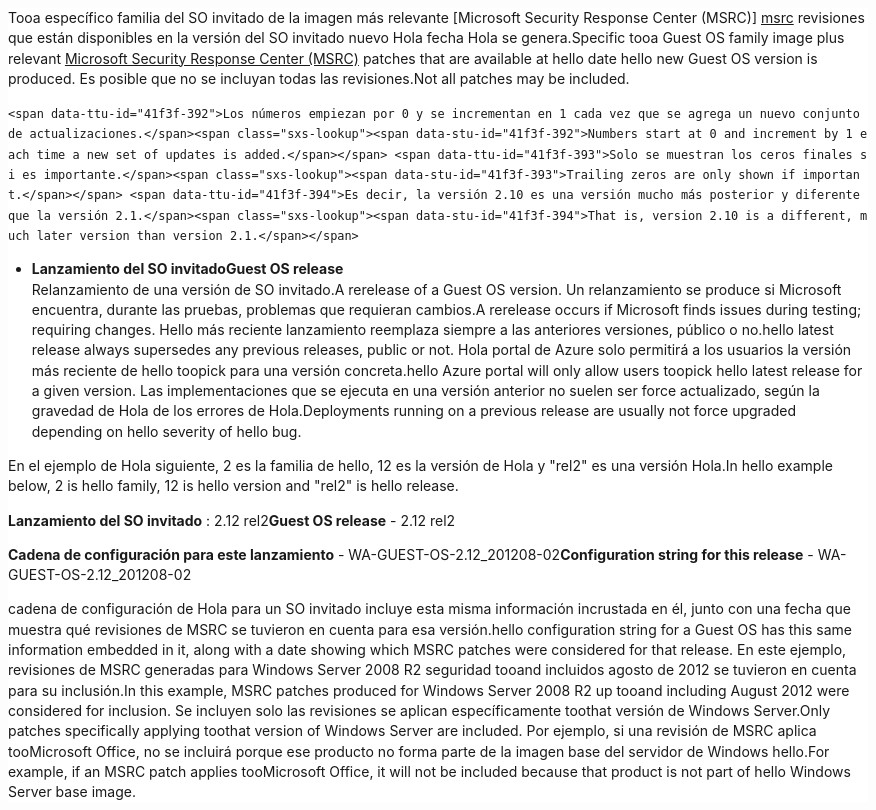  <span data-ttu-id="41f3f-390">Tooa específico familia del SO invitado de la imagen más relevante [Microsoft Security Response Center (MSRC)] [ msrc] revisiones que están disponibles en la versión del SO invitado nuevo Hola fecha Hola se genera.</span><span class="sxs-lookup"><span data-stu-id="41f3f-390">Specific tooa Guest OS family image plus relevant [Microsoft Security Response Center (MSRC)][msrc] patches that are available at hello date hello new Guest OS version is produced.</span></span> <span data-ttu-id="41f3f-391">Es posible que no se incluyan todas las revisiones.</span><span class="sxs-lookup"><span data-stu-id="41f3f-391">Not all patches may be included.</span></span>

    <span data-ttu-id="41f3f-392">Los números empiezan por 0 y se incrementan en 1 cada vez que se agrega un nuevo conjunto de actualizaciones.</span><span class="sxs-lookup"><span data-stu-id="41f3f-392">Numbers start at 0 and increment by 1 each time a new set of updates is added.</span></span> <span data-ttu-id="41f3f-393">Solo se muestran los ceros finales si es importante.</span><span class="sxs-lookup"><span data-stu-id="41f3f-393">Trailing zeros are only shown if important.</span></span> <span data-ttu-id="41f3f-394">Es decir, la versión 2.10 es una versión mucho más posterior y diferente que la versión 2.1.</span><span class="sxs-lookup"><span data-stu-id="41f3f-394">That is, version 2.10 is a different, much later version than version 2.1.</span></span>
* <span data-ttu-id="41f3f-395">**Lanzamiento del SO invitado**</span><span class="sxs-lookup"><span data-stu-id="41f3f-395">**Guest OS release**</span></span>  
  <span data-ttu-id="41f3f-396">Relanzamiento de una versión de SO invitado.</span><span class="sxs-lookup"><span data-stu-id="41f3f-396">A rerelease of a Guest OS version.</span></span> <span data-ttu-id="41f3f-397">Un relanzamiento se produce si Microsoft encuentra, durante las pruebas, problemas que requieran cambios.</span><span class="sxs-lookup"><span data-stu-id="41f3f-397">A rerelease occurs if Microsoft finds issues during testing; requiring changes.</span></span> <span data-ttu-id="41f3f-398">Hello más reciente lanzamiento reemplaza siempre a las anteriores versiones, público o no.</span><span class="sxs-lookup"><span data-stu-id="41f3f-398">hello latest release always supersedes any previous releases, public or not.</span></span> <span data-ttu-id="41f3f-399">Hola portal de Azure solo permitirá a los usuarios la versión más reciente de hello toopick para una versión concreta.</span><span class="sxs-lookup"><span data-stu-id="41f3f-399">hello Azure portal will only allow users toopick hello latest release for a given version.</span></span> <span data-ttu-id="41f3f-400">Las implementaciones que se ejecuta en una versión anterior no suelen ser force actualizado, según la gravedad de Hola de los errores de Hola.</span><span class="sxs-lookup"><span data-stu-id="41f3f-400">Deployments running on a previous release are usually not force upgraded depending on hello severity of hello bug.</span></span>

<span data-ttu-id="41f3f-401">En el ejemplo de Hola siguiente, 2 es la familia de hello, 12 es la versión de Hola y "rel2" es una versión Hola.</span><span class="sxs-lookup"><span data-stu-id="41f3f-401">In hello example below, 2 is hello family, 12 is hello version and "rel2" is hello release.</span></span>

<span data-ttu-id="41f3f-402">**Lanzamiento del SO invitado** : 2.12 rel2</span><span class="sxs-lookup"><span data-stu-id="41f3f-402">**Guest OS release** - 2.12 rel2</span></span>

<span data-ttu-id="41f3f-403">**Cadena de configuración para este lanzamiento** - WA-GUEST-OS-2.12_201208-02</span><span class="sxs-lookup"><span data-stu-id="41f3f-403">**Configuration string for this release** - WA-GUEST-OS-2.12_201208-02</span></span>

<span data-ttu-id="41f3f-404">cadena de configuración de Hola para un SO invitado incluye esta misma información incrustada en él, junto con una fecha que muestra qué revisiones de MSRC se tuvieron en cuenta para esa versión.</span><span class="sxs-lookup"><span data-stu-id="41f3f-404">hello configuration string for a Guest OS has this same information embedded in it, along with a date showing which MSRC patches were considered for that release.</span></span> <span data-ttu-id="41f3f-405">En este ejemplo, revisiones de MSRC generadas para Windows Server 2008 R2 seguridad tooand incluidos agosto de 2012 se tuvieron en cuenta para su inclusión.</span><span class="sxs-lookup"><span data-stu-id="41f3f-405">In this example, MSRC patches produced for Windows Server 2008 R2 up tooand including August 2012 were considered for inclusion.</span></span> <span data-ttu-id="41f3f-406">Se incluyen solo las revisiones se aplican específicamente toothat versión de Windows Server.</span><span class="sxs-lookup"><span data-stu-id="41f3f-406">Only patches specifically applying toothat version of Windows Server are included.</span></span> <span data-ttu-id="41f3f-407">Por ejemplo, si una revisión de MSRC aplica tooMicrosoft Office, no se incluirá porque ese producto no forma parte de la imagen base del servidor de Windows hello.</span><span class="sxs-lookup"><span data-stu-id="41f3f-407">For example, if an MSRC patch applies tooMicrosoft Office, it will not be included because that product is not part of hello Windows Server base image.</span></span>


[Install .NET on a Cloud Service Role]: https://azure.microsoft.com/en-us/documentation/articles/cloud-services-dotnet-install-dotnet/?WT.mc_id=azurebg_email_Trans_963_RevisedNET_Update
[Azure Guest OS Update Settings]: cloud-services-how-to-configure.md
[ssl3 announcement]: http://azure.microsoft.com/blog/2014/12/09/azure-security-ssl-3-0-update/
[Microsoft Security Advisory 3009008]: https://technet.microsoft.com/library/security/3009008.aspx
[ssl3-fixit]: http://go.microsoft.com/?linkid=9863266
[MS14-066]: https://technet.microsoft.com/library/security/ms14-066.aspx
[MS14-046]: https://technet.microsoft.com/library/security/ms14-046.aspx
[retire policy sdk]: https://msdn.microsoft.com/library/dn479282.aspx
[server and gos]: https://msdn.microsoft.com/library/dn775043.aspx
[azuresupport]: http://azure.microsoft.com/support/options/
[net install pkg]: http://www.microsoft.com/download/details.aspx?id=42643
[msrc]: http://www.microsoft.com/security/msrc/default.aspx
[update guest os portal]: https://msdn.microsoft.com/library/gg433101.aspx
[update guest os svc]: https://msdn.microsoft.com/library/gg456324.aspx
[restarts]: http://blogs.msdn.com/b/kwill/archive/2012/09/19/role-instance-restarts-due-to-os-upgrades.aspx
[patches]: cloud-services-guestos-msrc-releases.md
[retirepolicy]: cloud-services-guestos-retirement-policy.md
[fam1retire]: cloud-services-guestos-family1-retirement.md
[corregir]: https://technet.microsoft.com/en-us/library/security/ms17-010.aspx